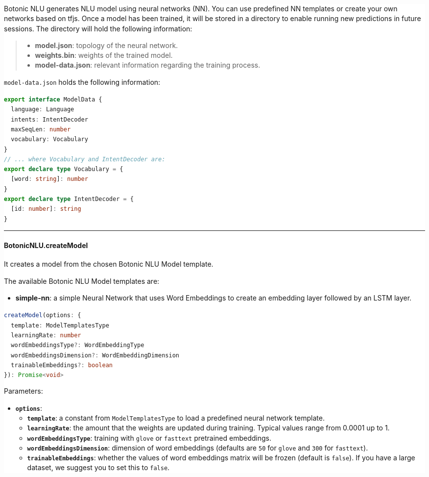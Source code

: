 Botonic NLU generates NLU model using neural networks (NN). You can use predefined NN templates or create your own networks based on tfjs.
Once a model has been trained, it will be stored in a directory to enable running new predictions in future sessions. The directory will hold the following information:

> - **model.json**: topology of the neural network.
> - **weights.bin**: weights of the trained model.
> - **model-data.json**: relevant information regarding the training process.

`model-data.json` holds the following information:

```ts
export interface ModelData {
  language: Language
  intents: IntentDecoder
  maxSeqLen: number
  vocabulary: Vocabulary
}
// ... where Vocabulary and IntentDecoder are:
export declare type Vocabulary = {
  [word: string]: number
}
export declare type IntentDecoder = {
  [id: number]: string
}
```

---

#### **BotonicNLU.createModel**

It creates a model from the chosen Botonic NLU Model template.

The available Botonic NLU Model templates are:

- **simple-nn**: a simple Neural Network that uses Word Embeddings to create an embedding layer followed by an LSTM layer.

```ts
createModel(options: {
  template: ModelTemplatesType
  learningRate: number
  wordEmbeddingsType?: WordEmbeddingType
  wordEmbeddingsDimension?: WordEmbeddingDimension
  trainableEmbeddings?: boolean
}): Promise<void>
```

Parameters:

- **`options`**:
  - **`template`**: a constant from `ModelTemplatesType` to load a predefined neural network template.
  - **`learningRate`**: the amount that the weights are updated during training. Typical values range from 0.0001 up to 1.
  - **`wordEmbeddingsType`**: training with `glove` or `fasttext` pretrained embeddings.
  - **`wordEmbeddingsDimension`**: dimension of word embeddings (defaults are `50` for `glove` and `300` for `fasttext`).
  - **`trainableEmbeddings`**: whether the values of word embeddings matrix will be frozen (default is `false`). If you have a large dataset, we suggest you to set this to `false`.
